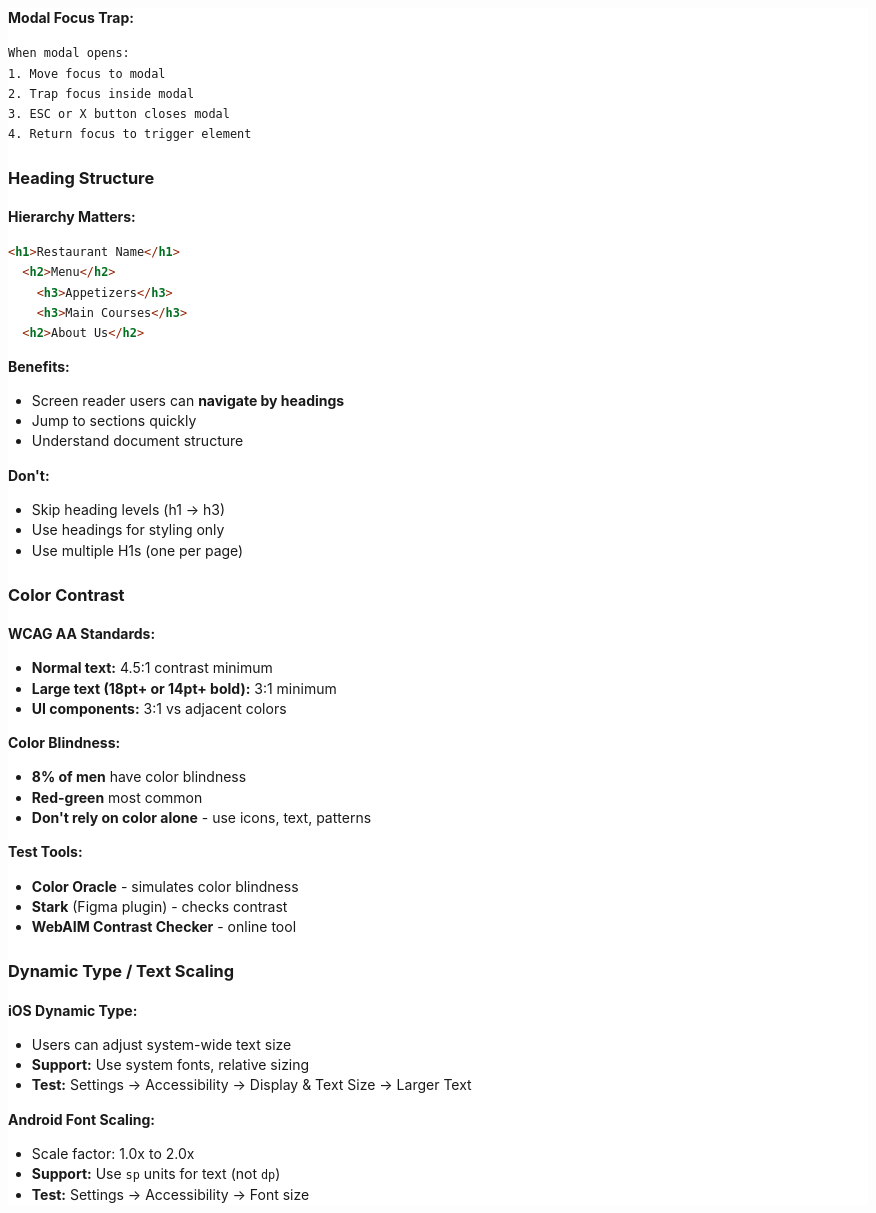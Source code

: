 **Modal Focus Trap:**
```
When modal opens:
1. Move focus to modal
2. Trap focus inside modal
3. ESC or X button closes modal
4. Return focus to trigger element
```

### Heading Structure

**Hierarchy Matters:**
```html
<h1>Restaurant Name</h1>
  <h2>Menu</h2>
    <h3>Appetizers</h3>
    <h3>Main Courses</h3>
  <h2>About Us</h2>
```

**Benefits:**
- Screen reader users can **navigate by headings**
- Jump to sections quickly
- Understand document structure

**Don't:**
- Skip heading levels (h1 → h3)
- Use headings for styling only
- Use multiple H1s (one per page)

### Color Contrast

**WCAG AA Standards:**
- **Normal text:** 4.5:1 contrast minimum
- **Large text (18pt+ or 14pt+ bold):** 3:1 minimum
- **UI components:** 3:1 vs adjacent colors

**Color Blindness:**
- **8% of men** have color blindness
- **Red-green** most common
- **Don't rely on color alone** - use icons, text, patterns

**Test Tools:**
- **Color Oracle** - simulates color blindness
- **Stark** (Figma plugin) - checks contrast
- **WebAIM Contrast Checker** - online tool

### Dynamic Type / Text Scaling

**iOS Dynamic Type:**
- Users can adjust system-wide text size
- **Support:** Use system fonts, relative sizing
- **Test:** Settings → Accessibility → Display & Text Size → Larger Text

**Android Font Scaling:**
- Scale factor: 1.0x to 2.0x
- **Support:** Use `sp` units for text (not `dp`)
- **Test:** Settings → Accessibility → Font size
